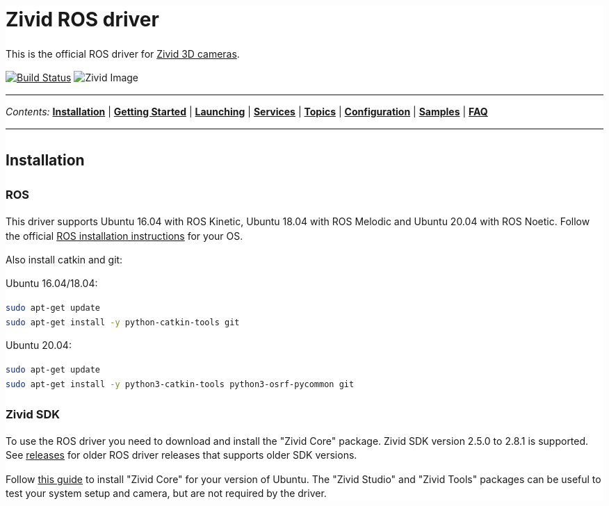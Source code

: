 # Zivid ROS driver

This is the official ROS driver for [Zivid 3D cameras](https://www.zivid.com/).

[![Build Status][ci-badge]][ci-url]
![Zivid Image][header-image]

---

*Contents:*
[**Installation**](#installation) |
[**Getting Started**](#getting-started) |
[**Launching**](#launching-the-driver) |
[**Services**](#services) |
[**Topics**](#topics) |
[**Configuration**](#configuration) |
[**Samples**](#samples) |
[**FAQ**](#frequently-asked-questions)

---

## Installation

### ROS

This driver supports Ubuntu 16.04 with ROS Kinetic, Ubuntu 18.04 with ROS Melodic and Ubuntu 20.04
with ROS Noetic. Follow the official [ROS installation instructions](http://wiki.ros.org/ROS/Installation) for
your OS.

Also install catkin and git:

Ubuntu 16.04/18.04:
```bash
sudo apt-get update
sudo apt-get install -y python-catkin-tools git
```

Ubuntu 20.04:
```bash
sudo apt-get update
sudo apt-get install -y python3-catkin-tools python3-osrf-pycommon git
```

### Zivid SDK

To use the ROS driver you need to download and install the "Zivid Core" package. Zivid SDK version 2.5.0 to 2.8.1
is supported. See [releases](https://github.com/zivid/zivid-ros/releases) for older ROS driver releases that
supports older SDK versions.

Follow [this guide][zivid-software-installation-url]
to install "Zivid Core" for your version of Ubuntu. The "Zivid Studio" and "Zivid Tools" packages can be useful
to test your system setup and camera, but are not required by the driver.


[ci-badge]: https://img.shields.io/github/workflow/status/zivid/zivid-ros/ROS%20Commit/master
[ci-url]: https://github.com/zivid/zivid-ros/actions?query=workflow%3A%22ROS+Commit%22+branch%3Amaster+
[header-image]: https://www.zivid.com/hubfs/softwarefiles/images/zivid-generic-github-header.png
[zivid-knowledge-base-url]: https://support.zivid.com
[zivid-software-installation-url]: https://support.zivid.com/latest/getting-started/software-installation.html
[install-opencl-drivers-ubuntu-url]: https://support.zivid.com/latest/getting-started/software-installation/gpu/install-opencl-drivers-ubuntu.html
[hdr-getting-good-point-clouds-url]: https://support.zivid.com/latest/academy/camera/capturing-high-quality-point-clouds/getting-the-right-exposure-for-good-point-clouds.html
[firmware-update-kb-url]: https://support.zivid.com/latest/academy/camera/firmware-update.html